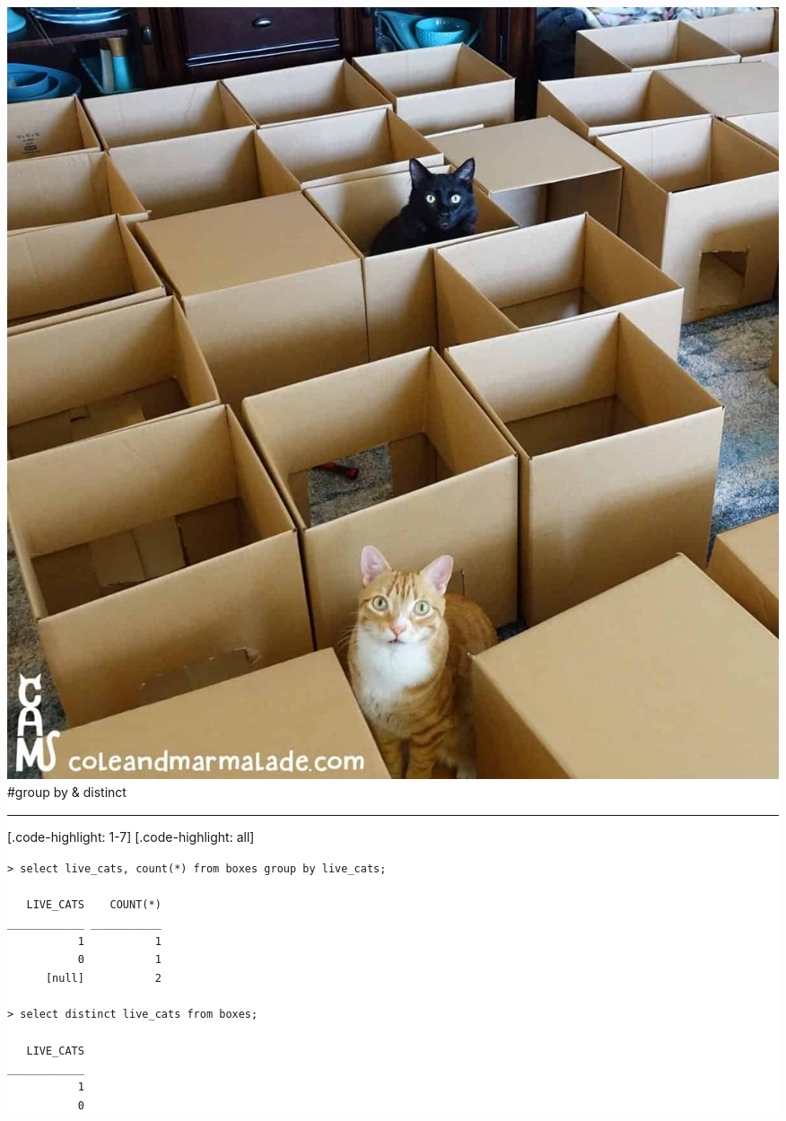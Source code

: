 ![fit](images/group.jpg)
#group by & distinct

---
[.code-highlight: 1-7]
[.code-highlight: all]
```
> select live_cats, count(*) from boxes group by live_cats;

   LIVE_CATS    COUNT(*) 
____________ ___________ 
           1           1 
           0           1 
      [null]           2 

> select distinct live_cats from boxes;

   LIVE_CATS 
____________ 
           1 
           0 
```